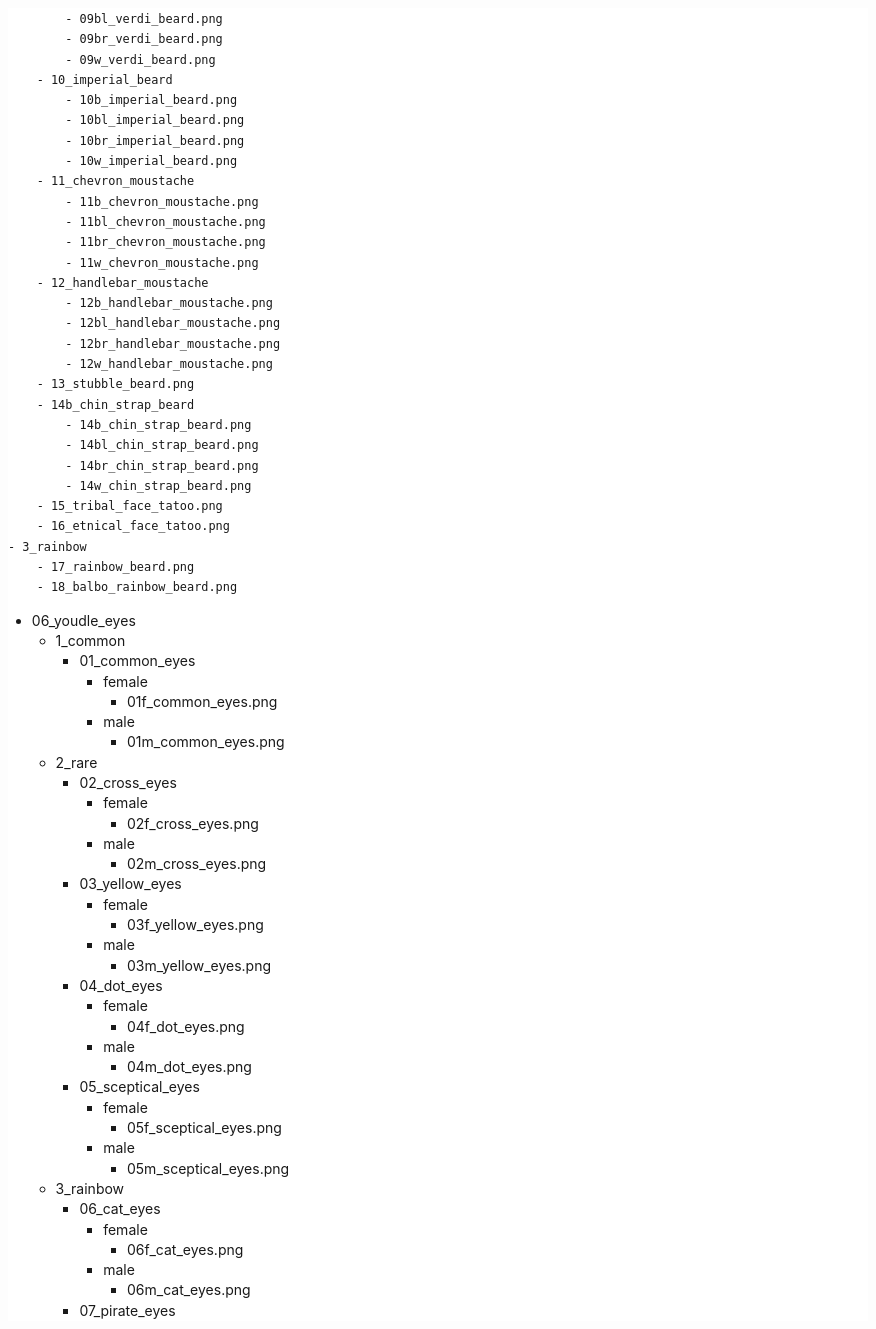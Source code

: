             - 09bl_verdi_beard.png
            - 09br_verdi_beard.png
            - 09w_verdi_beard.png
        - 10_imperial_beard
            - 10b_imperial_beard.png
            - 10bl_imperial_beard.png
            - 10br_imperial_beard.png
            - 10w_imperial_beard.png
        - 11_chevron_moustache
            - 11b_chevron_moustache.png
            - 11bl_chevron_moustache.png
            - 11br_chevron_moustache.png
            - 11w_chevron_moustache.png
        - 12_handlebar_moustache
            - 12b_handlebar_moustache.png
            - 12bl_handlebar_moustache.png
            - 12br_handlebar_moustache.png
            - 12w_handlebar_moustache.png
        - 13_stubble_beard.png
        - 14b_chin_strap_beard
            - 14b_chin_strap_beard.png
            - 14bl_chin_strap_beard.png
            - 14br_chin_strap_beard.png
            - 14w_chin_strap_beard.png
        - 15_tribal_face_tatoo.png
        - 16_etnical_face_tatoo.png
    - 3_rainbow
        - 17_rainbow_beard.png
        - 18_balbo_rainbow_beard.png
- 06_youdle_eyes
    - 1_common
        - 01_common_eyes
            - female
                - 01f_common_eyes.png
            - male
                - 01m_common_eyes.png
    - 2_rare
        - 02_cross_eyes
            - female
                - 02f_cross_eyes.png
            - male
                - 02m_cross_eyes.png
        - 03_yellow_eyes
            - female
                - 03f_yellow_eyes.png
            - male
                - 03m_yellow_eyes.png
        - 04_dot_eyes
            - female
                - 04f_dot_eyes.png
            - male
                - 04m_dot_eyes.png
        - 05_sceptical_eyes
            - female
                - 05f_sceptical_eyes.png
            - male
                - 05m_sceptical_eyes.png
    - 3_rainbow
        - 06_cat_eyes
            - female
                - 06f_cat_eyes.png
            - male
                - 06m_cat_eyes.png
        - 07_pirate_eyes